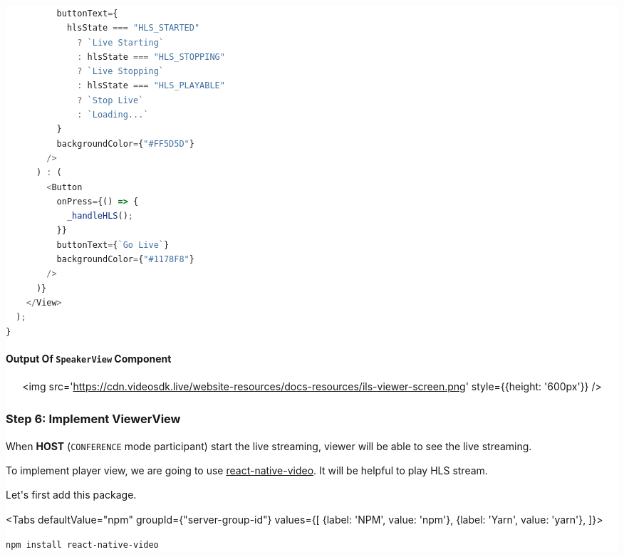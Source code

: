 ```js title="Controls Component"
          buttonText={
            hlsState === "HLS_STARTED"
              ? `Live Starting`
              : hlsState === "HLS_STOPPING"
              ? `Live Stopping`
              : hlsState === "HLS_PLAYABLE"
              ? `Stop Live`
              : `Loading...`
          }
          backgroundColor={"#FF5D5D"}
        />
      ) : (
        <Button
          onPress={() => {
            _handleHLS();
          }}
          buttonText={`Go Live`}
          backgroundColor={"#1178F8"}
        />
      )}
    </View>
  );
}
```

#### Output Of `SpeakerView` Component

<center>

<img src='https://cdn.videosdk.live/website-resources/docs-resources/ils-viewer-screen.png' style={{height: '600px'}} />

</center>

### Step 6: Implement ViewerView

When **HOST** (`CONFERENCE` mode participant) start the live streaming, viewer will be able to see the live streaming.

To implement player view, we are going to use [react-native-video](https://www.npmjs.com/package/react-native-video). It will be helpful to play HLS stream.

Let's first add this package.

<Tabs
defaultValue="npm"
groupId={"server-group-id"}
values={[
{label: 'NPM', value: 'npm'},
{label: 'Yarn', value: 'yarn'},
]}>
<TabItem value="npm">

```bash
npm install react-native-video
```
